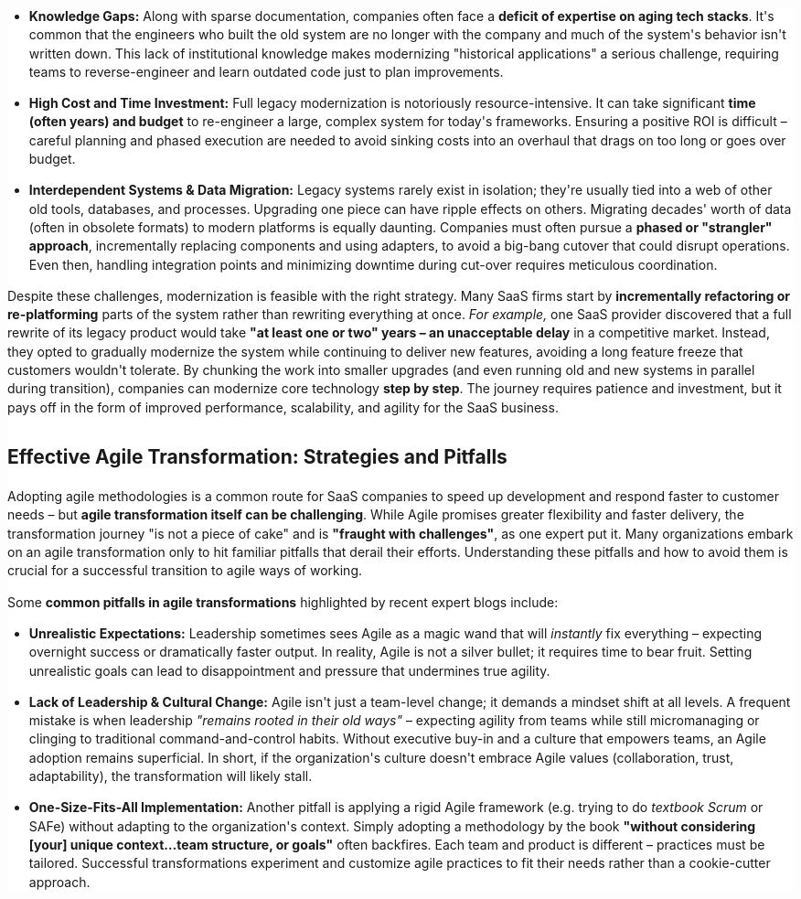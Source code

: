- **Knowledge Gaps:** Along with sparse documentation, companies often face a **deficit of expertise on aging tech stacks**. It's common that the engineers who built the old system are no longer with the company and much of the system's behavior isn't written down. This lack of institutional knowledge makes modernizing "historical applications" a serious challenge, requiring teams to reverse-engineer and learn outdated code just to plan improvements.

- **High Cost and Time Investment:** Full legacy modernization is notoriously resource-intensive. It can take significant **time (often years) and budget** to re-engineer a large, complex system for today's frameworks. Ensuring a positive ROI is difficult – careful planning and phased execution are needed to avoid sinking costs into an overhaul that drags on too long or goes over budget.

- **Interdependent Systems & Data Migration:** Legacy systems rarely exist in isolation; they're usually tied into a web of other old tools, databases, and processes. Upgrading one piece can have ripple effects on others. Migrating decades' worth of data (often in obsolete formats) to modern platforms is equally daunting. Companies must often pursue a **phased or "strangler" approach**, incrementally replacing components and using adapters, to avoid a big-bang cutover that could disrupt operations. Even then, handling integration points and minimizing downtime during cut-over requires meticulous coordination.

Despite these challenges, modernization is feasible with the right strategy. Many SaaS firms start by **incrementally refactoring or re-platforming** parts of the system rather than rewriting everything at once. *For example,* one SaaS provider discovered that a full rewrite of its legacy product would take **"at least one or two" years – an unacceptable delay** in a competitive market. Instead, they opted to gradually modernize the system while continuing to deliver new features, avoiding a long feature freeze that customers wouldn't tolerate. By chunking the work into smaller upgrades (and even running old and new systems in parallel during transition), companies can modernize core technology **step by step**. The journey requires patience and investment, but it pays off in the form of improved performance, scalability, and agility for the SaaS business.

## Effective Agile Transformation: Strategies and Pitfalls

Adopting agile methodologies is a common route for SaaS companies to speed up development and respond faster to customer needs – but **agile transformation itself can be challenging**. While Agile promises greater flexibility and faster delivery, the transformation journey "is not a piece of cake" and is **"fraught with challenges"**, as one expert put it. Many organizations embark on an agile transformation only to hit familiar pitfalls that derail their efforts. Understanding these pitfalls and how to avoid them is crucial for a successful transition to agile ways of working.

Some **common pitfalls in agile transformations** highlighted by recent expert blogs include:

- **Unrealistic Expectations:** Leadership sometimes sees Agile as a magic wand that will *instantly* fix everything – expecting overnight success or dramatically faster output. In reality, Agile is not a silver bullet; it requires time to bear fruit. Setting unrealistic goals can lead to disappointment and pressure that undermines true agility.

- **Lack of Leadership & Cultural Change:** Agile isn't just a team-level change; it demands a mindset shift at all levels. A frequent mistake is when leadership *"remains rooted in their old ways"* – expecting agility from teams while still micromanaging or clinging to traditional command-and-control habits. Without executive buy-in and a culture that empowers teams, an Agile adoption remains superficial. In short, if the organization's culture doesn't embrace Agile values (collaboration, trust, adaptability), the transformation will likely stall.

- **One-Size-Fits-All Implementation:** Another pitfall is applying a rigid Agile framework (e.g. trying to do *textbook Scrum* or SAFe) without adapting to the organization's context. Simply adopting a methodology by the book **"without considering [your] unique context…team structure, or goals"** often backfires. Each team and product is different – practices must be tailored. Successful transformations experiment and customize agile practices to fit their needs rather than a cookie-cutter approach.
